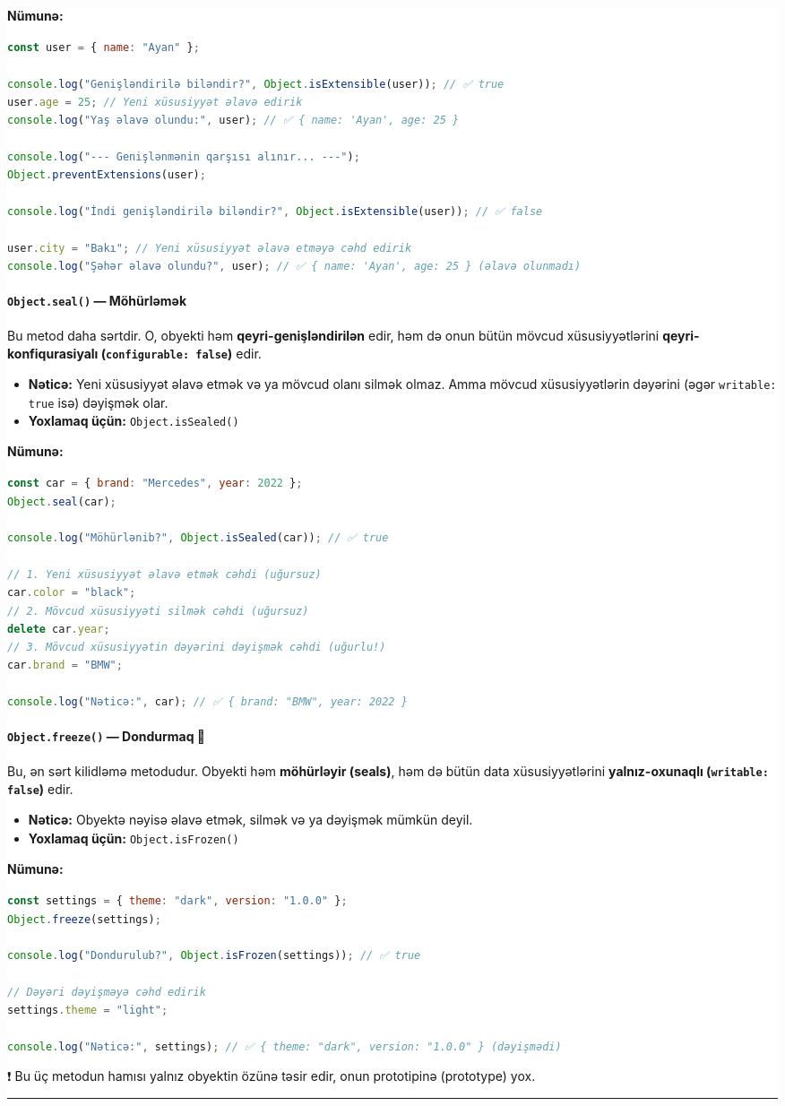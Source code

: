 **Nümunə:**
```javascript
const user = { name: "Ayan" };

console.log("Genişləndirilə biləndir?", Object.isExtensible(user)); // ✅ true
user.age = 25; // Yeni xüsusiyyət əlavə edirik
console.log("Yaş əlavə olundu:", user); // ✅ { name: 'Ayan', age: 25 }

console.log("--- Genişlənmənin qarşısı alınır... ---");
Object.preventExtensions(user);

console.log("İndi genişləndirilə biləndir?", Object.isExtensible(user)); // ✅ false

user.city = "Bakı"; // Yeni xüsusiyyət əlavə etməyə cəhd edirik
console.log("Şəhər əlavə olundu?", user); // ✅ { name: 'Ayan', age: 25 } (əlavə olunmadı)
```

#### `Object.seal()` — Möhürləmək
Bu metod daha sərtdir. O, obyekti həm **qeyri-genişləndirilən** edir, həm də onun bütün mövcud xüsusiyyətlərini **qeyri-konfiqurasiyalı (`configurable: false`)** edir.
* **Nəticə:** Yeni xüsusiyyət əlavə etmək və ya mövcud olanı silmək olmaz. Amma mövcud xüsusiyyətlərin dəyərini (əgər `writable: true` isə) dəyişmək olar.
* **Yoxlamaq üçün:** `Object.isSealed()`

**Nümunə:**
```javascript
const car = { brand: "Mercedes", year: 2022 };
Object.seal(car);

console.log("Möhürlənib?", Object.isSealed(car)); // ✅ true

// 1. Yeni xüsusiyyət əlavə etmək cəhdi (uğursuz)
car.color = "black";
// 2. Mövcud xüsusiyyəti silmək cəhdi (uğursuz)
delete car.year;
// 3. Mövcud xüsusiyyətin dəyərini dəyişmək cəhdi (uğurlu!)
car.brand = "BMW";

console.log("Nəticə:", car); // ✅ { brand: "BMW", year: 2022 }
```
#### `Object.freeze()` — Dondurmaq 🧊
Bu, ən sərt kilidləmə metodudur. Obyekti həm **möhürləyir (seals)**, həm də bütün data xüsusiyyətlərini **yalnız-oxunaqlı (`writable: false`)** edir.
* **Nəticə:** Obyektə nəyisə əlavə etmək, silmək və ya dəyişmək mümkün deyil.
* **Yoxlamaq üçün:** `Object.isFrozen()`

**Nümunə:**
```javascript
const settings = { theme: "dark", version: "1.0.0" };
Object.freeze(settings);

console.log("Dondurulub?", Object.isFrozen(settings)); // ✅ true

// Dəyəri dəyişməyə cəhd edirik
settings.theme = "light";

console.log("Nəticə:", settings); // ✅ { theme: "dark", version: "1.0.0" } (dəyişmədi)
```
❗️ Bu üç metodun hamısı yalnız obyektin özünə təsir edir, onun prototipinə (prototype) yox.

---